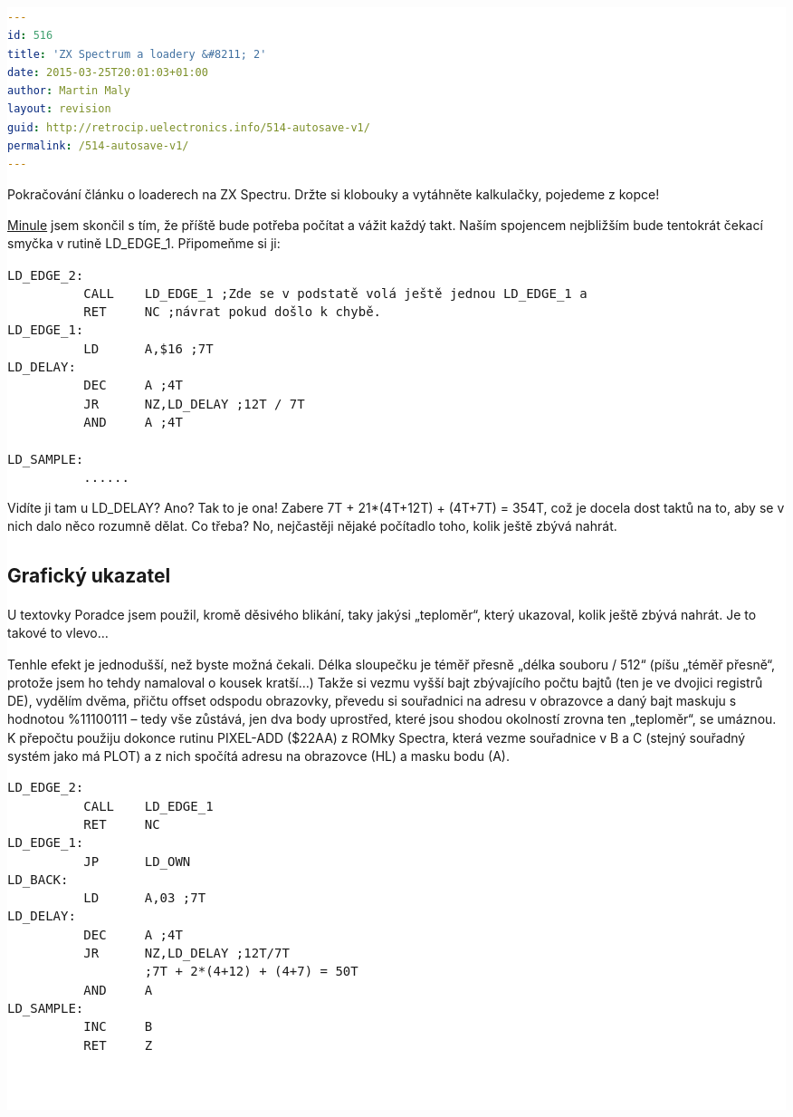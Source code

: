 ```yaml
---
id: 516
title: 'ZX Spectrum a loadery &#8211; 2'
date: 2015-03-25T20:01:03+01:00
author: Martin Maly
layout: revision
guid: http://retrocip.uelectronics.info/514-autosave-v1/
permalink: /514-autosave-v1/
---
```

Pokračování článku o loaderech na ZX Spectru. Držte si klobouky a vytáhněte kalkulačky, pojedeme z kopce!



[Minule](http://retrocip.uelectronics.info/zx-spectrum-a-loadery-1/ "ZX Spectrum a loadery – 1") jsem skončil s tím, že příště bude potřeba počítat a vážit každý takt. Naším spojencem nejbližším bude tentokrát čekací smyčka v rutině LD\_EDGE\_1. Připomeňme si ji:

<pre class="lang:default decode:true">LD_EDGE_2:        
          CALL    LD_EDGE_1 ;Zde se v podstatě volá ještě jednou LD_EDGE_1 a
          RET     NC ;návrat pokud došlo k chybě.
LD_EDGE_1:        
          LD      A,$16 ;7T
LD_DELAY:         
          DEC     A ;4T
          JR      NZ,LD_DELAY ;12T / 7T
          AND     A ;4T
 
LD_SAMPLE:       
          ......</pre>

Vidíte ji tam u LD_DELAY? Ano? Tak to je ona! Zabere 7T + 21*(4T+12T) + (4T+7T) = 354T, což je docela dost taktů na to, aby se v nich dalo něco rozumně dělat. Co třeba? No, nejčastěji nějaké počítadlo toho, kolik ještě zbývá nahrát.

## Grafický ukazatel

U textovky Poradce jsem použil, kromě děsivého blikání, taky jakýsi &#8222;teploměr&#8220;, který ukazoval, kolik ještě zbývá nahrát. Je to takové to vlevo&#8230;



Tenhle efekt je jednodušší, než byste možná čekali. Délka sloupečku je téměř přesně &#8222;délka souboru / 512&#8220; (píšu &#8222;téměř přesně&#8220;, protože jsem ho tehdy namaloval o kousek kratší&#8230;) Takže si vezmu vyšší bajt zbývajícího počtu bajtů (ten je ve dvojici registrů DE), vydělím dvěma, přičtu offset odspodu obrazovky, převedu si souřadnici na adresu v obrazovce a daný bajt maskuju s hodnotou %11100111 &#8211; tedy vše zůstává, jen dva body uprostřed, které jsou shodou okolností zrovna ten &#8222;teploměr&#8220;, se umáznou. K přepočtu použiju dokonce rutinu PIXEL-ADD ($22AA) z ROMky Spectra, která vezme souřadnice v B a C (stejný souřadný systém jako má PLOT) a z nich spočítá adresu na obrazovce (HL) a masku bodu (A).

<pre class="lang:default decode:true">LD_EDGE_2:        
          CALL    LD_EDGE_1 
          RET     NC 
LD_EDGE_1:        
          JP      LD_OWN 
LD_BACK:          
          LD      A,03 ;7T
LD_DELAY:         
          DEC     A ;4T
          JR      NZ,LD_DELAY ;12T/7T
                  ;7T + 2*(4+12) + (4+7) = 50T
          AND     A 
LD_SAMPLE:        
          INC     B 
          RET     Z 